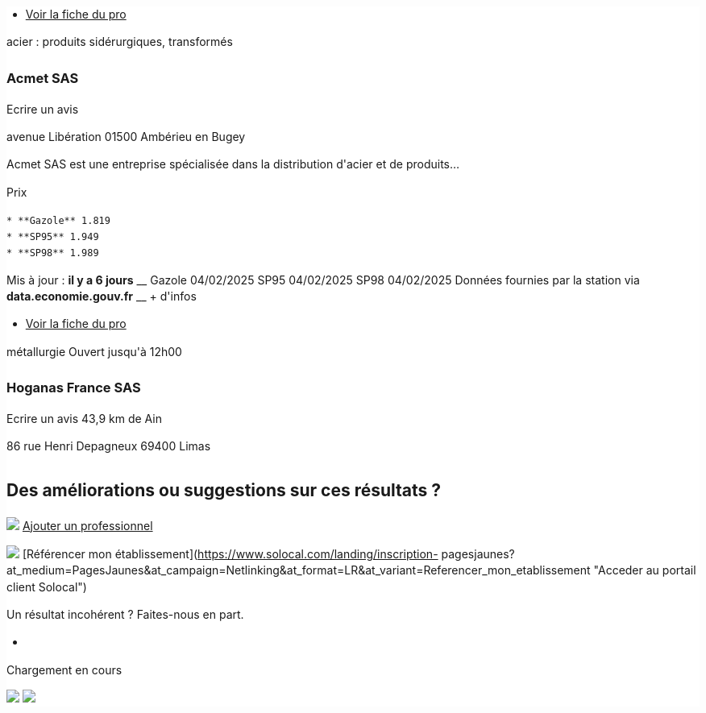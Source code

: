   * [ Voir la fiche du pro ](/pros/08598428)

acier : produits sidérurgiques, transformés

### Acmet SAS

Ecrire un avis

avenue Libération 01500 Ambérieu en Bugey

Acmet SAS est une entreprise spécialisée dans la distribution d'acier et de
produits…

Prix

    * **Gazole** 1.819
    * **SP95** 1.949
    * **SP98** 1.989
Mis à jour : **il y a 6 jours** __ Gazole 04/02/2025 SP95 04/02/2025 SP98
04/02/2025 Données fournies par la station via  
**data.economie.gouv.fr** __ \+ d'infos

  * [ Voir la fiche du pro ](/pros/00663729)

métallurgie  Ouvert jusqu'à 12h00

### Hoganas France SAS

Ecrire un avis 43,9 km de Ain

86 rue Henri Depagneux 69400 Limas

## Des améliorations ou suggestions sur ces résultats ?

![](/assets/images/Ajouter-349160e41b.png) [Ajouter un
professionnel](javascript:)

![](/assets/images/Referencer-cca8c79c9c.png) [Référencer mon
établissement](https://www.solocal.com/landing/inscription-
pagesjaunes?at_medium=PagesJaunes&at_campaign=Netlinking&at_format=LR&at_variant=Referencer_mon_etablissement
"Acceder au portail client Solocal")

Un résultat incohérent ? Faites-nous en part.

  * ![](data:image/png;base64,iVBORw0KGgoAAAANSUhEUgAAAAEAAAABCAYAAAAfFcSJAAAAEElEQVR42gEFAPr/AP///wAI/AL+Sr4t6gAAAABJRU5ErkJggg==)

Chargement en cours

![](/stat/pageal?v=1.0&p1=NEWPJ&p2=&p3=&p4=&p5=&)
![](https://at.pagesjaunes.fr/wa.pj?s=483323&s2=_xtn2&p=REPONSE::LR&)

